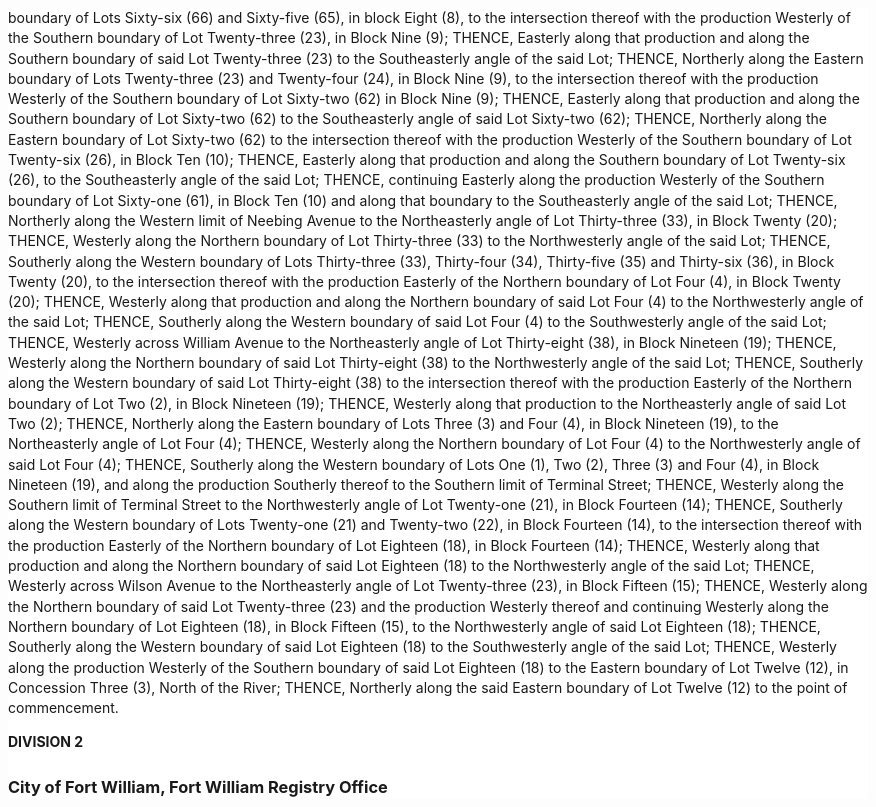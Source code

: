 boundary of Lots Sixty-six (66) and Sixty-five (65), in block Eight (8), to the intersection thereof with the production Westerly of the Southern boundary of Lot Twenty-three (23), in Block Nine (9); THENCE, Easterly along that production and along the Southern boundary of said Lot Twenty-three (23) to the Southeasterly angle of the said Lot; THENCE, Northerly along the Eastern boundary of Lots Twenty-three (23) and Twenty-four (24), in Block Nine (9), to the intersection thereof with the production Westerly of the Southern boundary of Lot Sixty-two (62) in Block Nine (9); THENCE, Easterly along that production and along the Southern boundary of Lot Sixty-two (62) to the Southeasterly angle of said Lot Sixty-two (62); THENCE, Northerly along the Eastern boundary of Lot Sixty-two (62) to the intersection thereof with the production Westerly of the Southern boundary of Lot Twenty-six (26), in Block Ten (10); THENCE, Easterly along that production and along the Southern boundary of Lot Twenty-six (26), to the Southeasterly angle of the said Lot; THENCE, continuing Easterly along the production Westerly of the Southern boundary of Lot Sixty-one (61), in Block Ten (10) and along that boundary to the Southeasterly angle of the said Lot; THENCE, Northerly along the Western limit of Neebing Avenue to the Northeasterly angle of Lot Thirty-three (33), in Block Twenty (20); THENCE, Westerly along the Northern boundary of Lot Thirty-three (33) to the Northwesterly angle of the said Lot; THENCE, Southerly along the Western boundary of Lots Thirty-three (33), Thirty-four (34), Thirty-five (35) and Thirty-six (36), in Block Twenty (20), to the intersection thereof with the production Easterly of the Northern boundary of Lot Four (4), in Block Twenty (20); THENCE, Westerly along that production and along the Northern boundary of said Lot Four (4) to the Northwesterly angle of the said Lot; THENCE, Southerly along the Western boundary of said Lot Four (4) to the Southwesterly angle of the said Lot; THENCE, Westerly across William Avenue to the Northeasterly angle of Lot Thirty-eight (38), in Block Nineteen (19); THENCE, Westerly along the Northern boundary of said Lot Thirty-eight (38) to the Northwesterly angle of the said Lot; THENCE, Southerly along the Western boundary of said Lot Thirty-eight (38) to the intersection thereof with the production Easterly of the Northern boundary of Lot Two (2), in Block Nineteen (19); THENCE, Westerly along that production to the Northeasterly angle of said Lot Two (2); THENCE, Northerly along the Eastern boundary of Lots Three (3) and Four (4), in Block Nineteen (19), to the Northeasterly angle of Lot Four (4); THENCE, Westerly along the Northern boundary of Lot Four (4) to the Northwesterly angle of said Lot Four (4); THENCE, Southerly along the Western boundary of Lots One (1), Two (2), Three (3) and Four (4), in Block Nineteen (19), and along the production Southerly thereof to the Southern limit of Terminal Street; THENCE, Westerly along the Southern limit of Terminal Street to the Northwesterly angle of Lot Twenty-one (21), in Block Fourteen (14); THENCE, Southerly along the Western boundary of Lots Twenty-one (21) and Twenty-two (22), in Block Fourteen (14), to the intersection thereof with the production Easterly of the Northern boundary of Lot Eighteen (18), in Block Fourteen (14); THENCE, Westerly along that production and along the Northern boundary of said Lot Eighteen (18) to the Northwesterly angle of the said Lot; THENCE, Westerly across Wilson Avenue to the Northeasterly angle of Lot Twenty-three (23), in Block Fifteen (15); THENCE, Westerly along the Northern boundary of said Lot Twenty-three (23) and the production Westerly thereof and continuing Westerly along the Northern boundary of Lot Eighteen (18), in Block Fifteen (15), to the Northwesterly angle of said Lot Eighteen (18); THENCE, Southerly along the Western boundary of said Lot Eighteen (18) to the Southwesterly angle of the said Lot; THENCE, Westerly along the production Westerly of the Southern boundary of said Lot Eighteen (18) to the Eastern boundary of Lot Twelve (12), in Concession Three (3), North of the River; THENCE, Northerly along the said Eastern boundary of Lot Twelve (12) to the point of commencement.





**DIVISION 2** 
### City of Fort William, Fort William Registry Office
